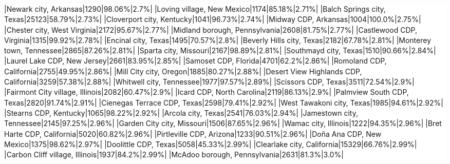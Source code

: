 |Newark city, Arkansas|1290|98.06%|2.7%|
|Loving village, New Mexico|1174|85.18%|2.71%|
|Balch Springs city, Texas|25123|58.79%|2.73%|
|Cloverport city, Kentucky|1041|96.73%|2.74%|
|Midway CDP, Arkansas|1004|100.0%|2.75%|
|Chester city, West Virginia|2172|95.67%|2.77%|
|Midland borough, Pennsylvania|2608|81.75%|2.77%|
|Castlewood CDP, Virginia|1315|99.92%|2.78%|
|Encinal city, Texas|1495|70.57%|2.8%|
|Beverly Hills city, Texas|2182|67.78%|2.81%|
|Monterey town, Tennessee|2865|87.26%|2.81%|
|Sparta city, Missouri|2167|98.89%|2.81%|
|Southmayd city, Texas|1510|90.66%|2.84%|
|Laurel Lake CDP, New Jersey|2661|83.95%|2.85%|
|Samoset CDP, Florida|4701|62.2%|2.86%|
|Romoland CDP, California|2755|49.95%|2.86%|
|Mill City city, Oregon|1885|80.27%|2.88%|
|Desert View Highlands CDP, California|3259|57.38%|2.88%|
|Whitwell city, Tennessee|1977|97.57%|2.89%|
|Scissors CDP, Texas|3511|72.54%|2.9%|
|Fairmont City village, Illinois|2082|60.47%|2.9%|
|Icard CDP, North Carolina|2119|86.13%|2.9%|
|Palmview South CDP, Texas|2820|91.74%|2.91%|
|Cienegas Terrace CDP, Texas|2598|79.41%|2.92%|
|West Tawakoni city, Texas|1985|94.61%|2.92%|
|Stearns CDP, Kentucky|1065|98.22%|2.92%|
|Arcola city, Texas|2541|76.03%|2.94%|
|Jamestown city, Tennessee|2145|97.25%|2.96%|
|Garden City city, Missouri|1506|87.65%|2.96%|
|Wamac city, Illinois|1222|94.35%|2.96%|
|Bret Harte CDP, California|5020|60.82%|2.96%|
|Pirtleville CDP, Arizona|1233|90.51%|2.96%|
|Doña Ana CDP, New Mexico|1375|98.62%|2.97%|
|Doolittle CDP, Texas|5058|45.33%|2.99%|
|Clearlake city, California|15329|66.76%|2.99%|
|Carbon Cliff village, Illinois|1937|84.2%|2.99%|
|McAdoo borough, Pennsylvania|2631|81.3%|3.0%|